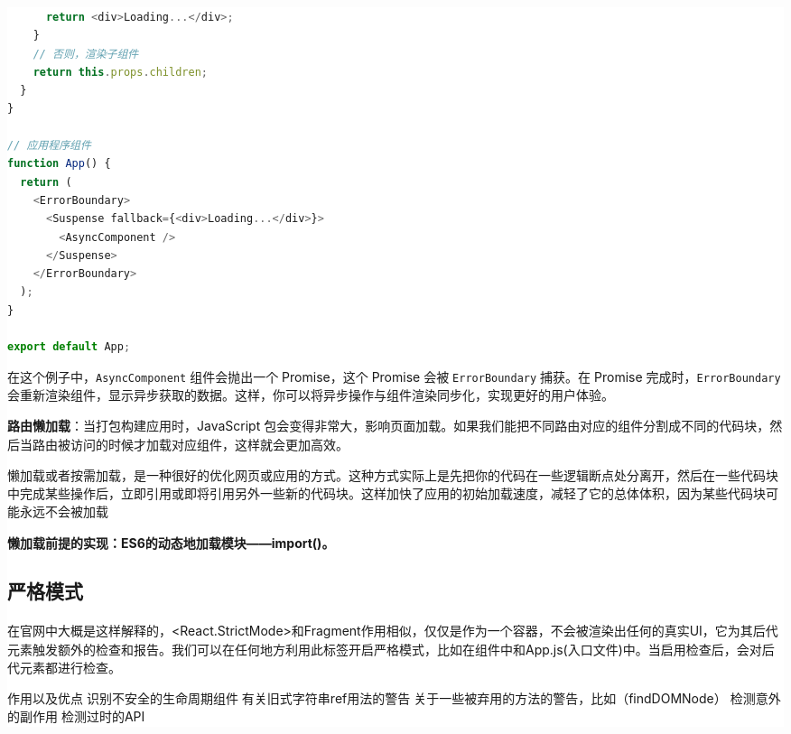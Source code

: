 ```javascript
      return <div>Loading...</div>;
    }
    // 否则，渲染子组件
    return this.props.children;
  }
}

// 应用程序组件
function App() {
  return (
    <ErrorBoundary>
      <Suspense fallback={<div>Loading...</div>}>
        <AsyncComponent />
      </Suspense>
    </ErrorBoundary>
  );
}

export default App;
```

在这个例子中，`AsyncComponent` 组件会抛出一个 Promise，这个 Promise 会被 `ErrorBoundary` 捕获。在 Promise 完成时，`ErrorBoundary` 会重新渲染组件，显示异步获取的数据。这样，你可以将异步操作与组件渲染同步化，实现更好的用户体验。

**路由懒加载**：当打包构建应用时，JavaScript 包会变得非常大，影响页面加载。如果我们能把不同路由对应的组件分割成不同的代码块，然后当路由被访问的时候才加载对应组件，这样就会更加高效。

懒加载或者按需加载，是一种很好的优化网页或应用的方式。这种方式实际上是先把你的代码在一些逻辑断点处分离开，然后在一些代码块中完成某些操作后，立即引用或即将引用另外一些新的代码块。这样加快了应用的初始加载速度，减轻了它的总体体积，因为某些代码块可能永远不会被加载

**懒加载前提的实现：ES6的动态地加载模块——import()。**


## 严格模式
在官网中大概是这样解释的，<React.StrictMode>和Fragment作用相似，仅仅是作为一个容器，不会被渲染出任何的真实UI，它为其后代元素触发额外的检查和报告。我们可以在任何地方利用此标签开启严格模式，比如在组件中和App.js(入口文件)中。当启用检查后，会对后代元素都进行检查。

作用以及优点
识别不安全的生命周期组件
有关旧式字符串ref用法的警告
关于一些被弃用的方法的警告，比如（findDOMNode）
检测意外的副作用
检测过时的API
